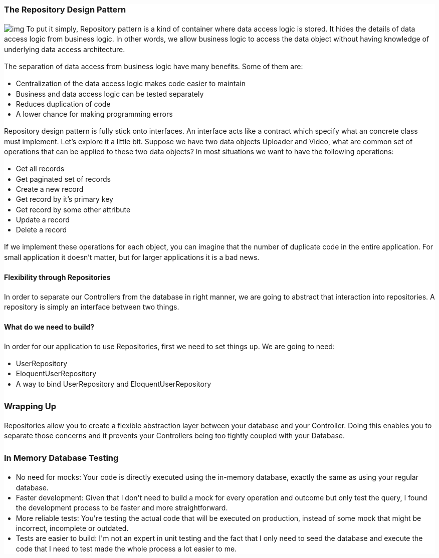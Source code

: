 ### The Repository Design Pattern
![img](https://cubettech.com/wp-content/uploads/2015/07/Reposiory-Design-Pattern.png)
To put it simply, Repository pattern is a kind of container where data access logic is stored. It hides the details of data access logic from business logic. In other words, we allow business logic to access the data object without having knowledge of underlying data access architecture.

The separation of data access from business logic have many benefits. Some of them are:

* Centralization of the data access logic makes code easier to maintain
* Business and data access logic can be tested separately
* Reduces duplication of code
* A lower chance for making programming errors

Repository design pattern is  fully stick onto interfaces. An interface acts like a contract which specify what an concrete class must implement. Let’s explore it a little bit. Suppose we have two data objects Uploader and Video, what are common set of operations that can be applied to these two data objects? In most situations we want to have the following operations:

* Get all records
* Get paginated set of records
* Create a new record
* Get record by it’s primary key
* Get record by some other attribute
* Update a record
* Delete a record

If we implement these operations for each object, you can imagine that the number of duplicate code in the entire application. For small application it doesn’t matter, but for larger applications it is a bad news.

#### Flexibility through Repositories
In order to separate our Controllers from the database in right manner, we are going to abstract that interaction into repositories. A repository is simply an interface between two things.

#### What do we need to build?
In order for our application to use Repositories, first we need to set things up.
We are going to need:

* UserRepository
* EloquentUserRepository
* A way to bind UserRepository and EloquentUserRepository

### Wrapping Up
Repositories allow you to create a flexible abstraction layer between your database and your Controller. Doing this enables you to separate those concerns and it prevents your Controllers being too tightly coupled with your Database.


### In Memory Database Testing
* No need for mocks: Your code is directly executed using the in-memory database, exactly the same as using your regular database.
* Faster development: Given that I don't need to build a mock for every operation and outcome but only test the query, I found the development process to be faster and more straightforward.
* More reliable tests: You're testing the actual code that will be executed on production, instead of some mock that might be incorrect, incomplete or outdated.
* Tests are easier to build: I'm not an expert in unit testing and the fact that I only need to seed the database and execute the code that I need to test made the whole process a lot easier to me.
